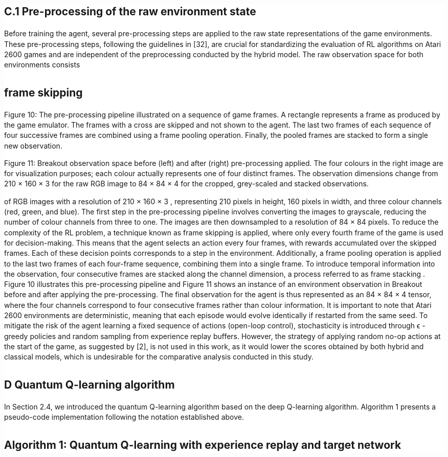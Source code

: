 ## C.1 Pre-processing of the raw environment state

Before training the agent, several pre-processing steps are applied to the raw state representations of the game environments. These pre-processing steps, following the guidelines in [32], are crucial for standardizing the evaluation of RL algorithms on Atari 2600 games and are independent of the preprocessing conducted by the hybrid model. The raw observation space for both environments consists

## frame skipping

Figure 10: The pre-processing pipeline illustrated on a sequence of game frames. A rectangle represents a frame as produced by the game emulator. The frames with a cross are skipped and not shown to the agent. The last two frames of each sequence of four successive frames are combined using a frame pooling operation. Finally, the pooled frames are stacked to form a single new observation.





Figure 11: Breakout observation space before (left) and after (right) pre-processing applied. The four colours in the right image are for visualization purposes; each colour actually represents one of four distinct frames. The observation dimensions change from 210 × 160 × 3 for the raw RGB image to 84 × 84 × 4 for the cropped, grey-scaled and stacked observations.



of RGB images with a resolution of 210 × 160 × 3 , representing 210 pixels in height, 160 pixels in width, and three colour channels (red, green, and blue). The first step in the pre-processing pipeline involves converting the images to grayscale, reducing the number of colour channels from three to one. The images are then downsampled to a resolution of 84 × 84 pixels. To reduce the complexity of the RL problem, a technique known as frame skipping is applied, where only every fourth frame of the game is used for decision-making. This means that the agent selects an action every four frames, with rewards accumulated over the skipped frames. Each of these decision points corresponds to a step in the environment. Additionally, a frame pooling operation is applied to the last two frames of each four-frame sequence, combining them into a single frame. To introduce temporal information into the observation, four consecutive frames are stacked along the channel dimension, a process referred to as frame stacking . Figure 10 illustrates this pre-processing pipeline and Figure 11 shows an instance of an environment observation in Breakout before and after applying the pre-processing. The final observation for the agent is thus represented as an 84 × 84 × 4 tensor, where the four channels correspond to four consecutive frames rather than colour information. It is important to note that Atari 2600 environments are deterministic, meaning that each episode would evolve identically if restarted from the same seed. To mitigate the risk of the agent learning a fixed sequence of actions (open-loop control), stochasticity is introduced through ϵ -greedy policies and random sampling from experience replay buffers. However, the strategy of applying random no-op actions at the start of the game, as suggested by [2], is not used in this work, as it would lower the scores obtained by both hybrid and classical models, which is undesirable for the comparative analysis conducted in this study.

## D Quantum Q-learning algorithm

In Section 2.4, we introduced the quantum Q-learning algorithm based on the deep Q-learning algorithm. Algorithm 1 presents a pseudo-code implementation following the notation established above.

## Algorithm 1: Quantum Q-learning with experience replay and target network
